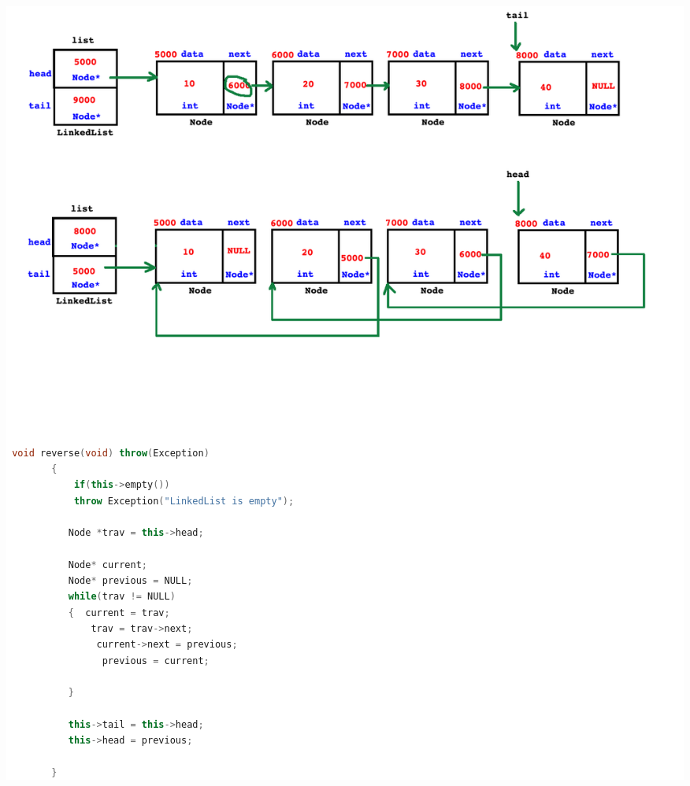!['day2'](ReverseLinkedList.png) 

```cpp
 void reverse(void) throw(Exception)
        {
            if(this->empty())
            throw Exception("LinkedList is empty");
           
           Node *trav = this->head; 

           Node* current;
           Node* previous = NULL;  
           while(trav != NULL)
           {  current = trav; 
               trav = trav->next; 
                current->next = previous; 
                 previous = current; 
            
           }

           this->tail = this->head; 
           this->head = previous; 

        }

```
